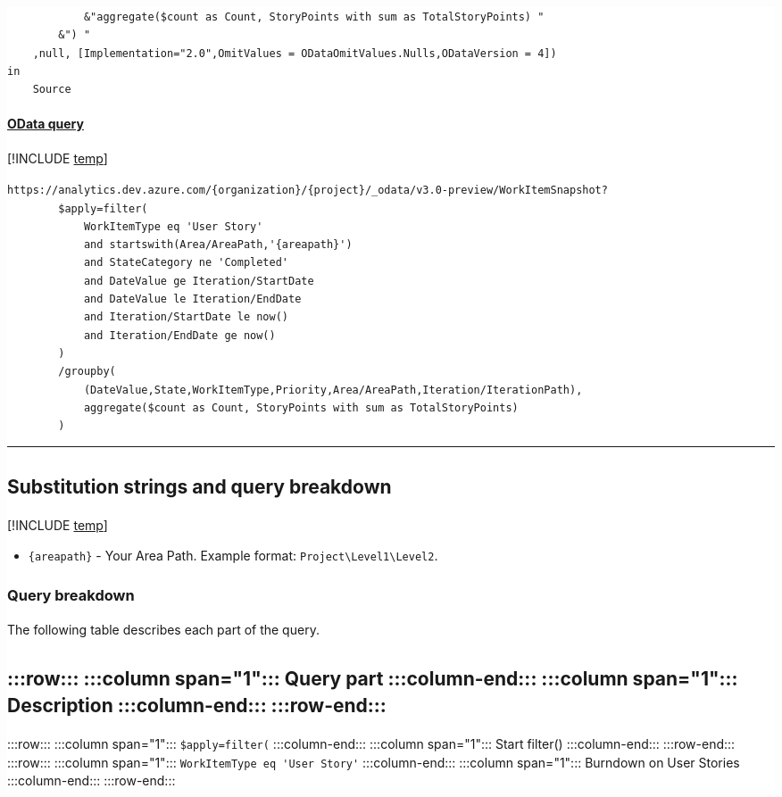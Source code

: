 ```
            &"aggregate($count as Count, StoryPoints with sum as TotalStoryPoints) "
        &") "
    ,null, [Implementation="2.0",OmitValues = ODataOmitValues.Nulls,ODataVersion = 4]) 
in
    Source
```

#### [OData query](#tab/odata/)

[!INCLUDE [temp](includes/sample-odata-query.md)]

```
https://analytics.dev.azure.com/{organization}/{project}/_odata/v3.0-preview/WorkItemSnapshot? 
        $apply=filter(
            WorkItemType eq 'User Story'
            and startswith(Area/AreaPath,'{areapath}')
            and StateCategory ne 'Completed'
            and DateValue ge Iteration/StartDate
            and DateValue le Iteration/EndDate
            and Iteration/StartDate le now() 
            and Iteration/EndDate ge now()
        )
        /groupby(
            (DateValue,State,WorkItemType,Priority,Area/AreaPath,Iteration/IterationPath),
            aggregate($count as Count, StoryPoints with sum as TotalStoryPoints)
        )
```

***

## Substitution strings and query breakdown

[!INCLUDE [temp](includes/sample-query-substitutions.md)]
* `{areapath}` - Your Area Path. Example format: `Project\Level1\Level2`. 


### Query breakdown


The following table describes each part of the query.

:::row:::
   :::column span="1":::
   **Query part**
   :::column-end:::
   :::column span="1":::
   **Description**
   :::column-end:::
:::row-end:::
---
:::row:::
   :::column span="1":::
   `$apply=filter(`
   :::column-end:::
   :::column span="1":::
   Start filter()
   :::column-end:::
:::row-end:::
:::row:::
   :::column span="1":::
   `WorkItemType eq 'User Story'`
   :::column-end:::
   :::column span="1":::
   Burndown on User Stories
   :::column-end:::
:::row-end:::